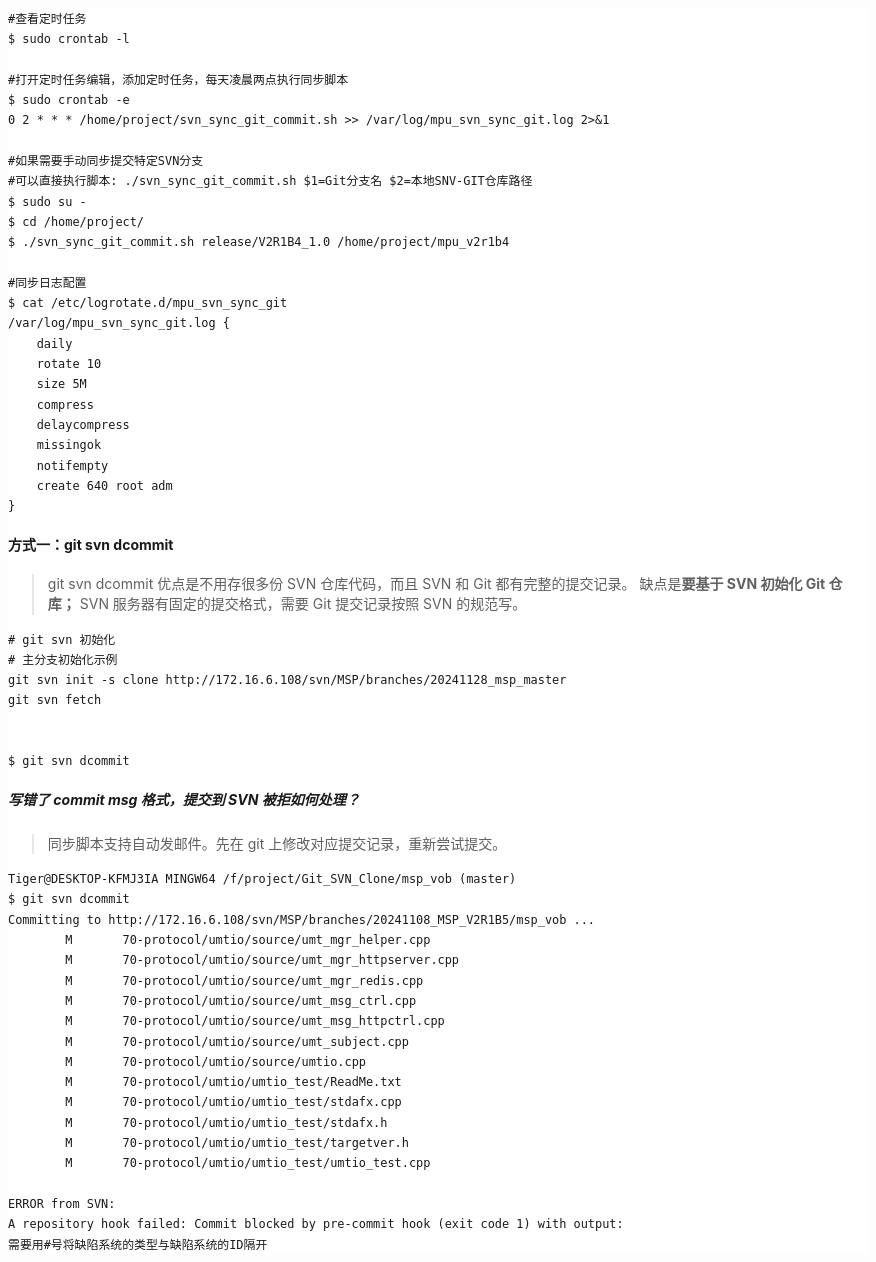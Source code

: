 ```shell
#查看定时任务
$ sudo crontab -l

#打开定时任务编辑，添加定时任务，每天凌晨两点执行同步脚本
$ sudo crontab -e
0 2 * * * /home/project/svn_sync_git_commit.sh >> /var/log/mpu_svn_sync_git.log 2>&1

#如果需要手动同步提交特定SVN分支
#可以直接执行脚本: ./svn_sync_git_commit.sh $1=Git分支名 $2=本地SNV-GIT仓库路径
$ sudo su -
$ cd /home/project/
$ ./svn_sync_git_commit.sh release/V2R1B4_1.0 /home/project/mpu_v2r1b4

#同步日志配置
$ cat /etc/logrotate.d/mpu_svn_sync_git
/var/log/mpu_svn_sync_git.log {
    daily
    rotate 10
    size 5M
    compress
    delaycompress
    missingok
    notifempty
    create 640 root adm
}
```


#### 方式一：git svn dcommit

> git svn dcommit
> 优点是不用存很多份 SVN 仓库代码，而且 SVN 和 Git 都有完整的提交记录。
> 缺点是**要基于 SVN 初始化 Git 仓库；** SVN 服务器有固定的提交格式，需要 Git 提交记录按照 SVN 的规范写。
```shell
# git svn 初始化
# 主分支初始化示例
git svn init -s clone http://172.16.6.108/svn/MSP/branches/20241128_msp_master
git svn fetch


$ git svn dcommit
```

##### 写错了 commit msg 格式，提交到 SVN 被拒如何处理？
> 同步脚本支持自动发邮件。先在 git 上修改对应提交记录，重新尝试提交。
```shell
Tiger@DESKTOP-KFMJ3IA MINGW64 /f/project/Git_SVN_Clone/msp_vob (master)
$ git svn dcommit
Committing to http://172.16.6.108/svn/MSP/branches/20241108_MSP_V2R1B5/msp_vob ...
        M       70-protocol/umtio/source/umt_mgr_helper.cpp
        M       70-protocol/umtio/source/umt_mgr_httpserver.cpp
        M       70-protocol/umtio/source/umt_mgr_redis.cpp
        M       70-protocol/umtio/source/umt_msg_ctrl.cpp
        M       70-protocol/umtio/source/umt_msg_httpctrl.cpp
        M       70-protocol/umtio/source/umt_subject.cpp
        M       70-protocol/umtio/source/umtio.cpp
        M       70-protocol/umtio/umtio_test/ReadMe.txt
        M       70-protocol/umtio/umtio_test/stdafx.cpp
        M       70-protocol/umtio/umtio_test/stdafx.h
        M       70-protocol/umtio/umtio_test/targetver.h
        M       70-protocol/umtio/umtio_test/umtio_test.cpp

ERROR from SVN:
A repository hook failed: Commit blocked by pre-commit hook (exit code 1) with output:
需要用#号将缺陷系统的类型与缺陷系统的ID隔开
```